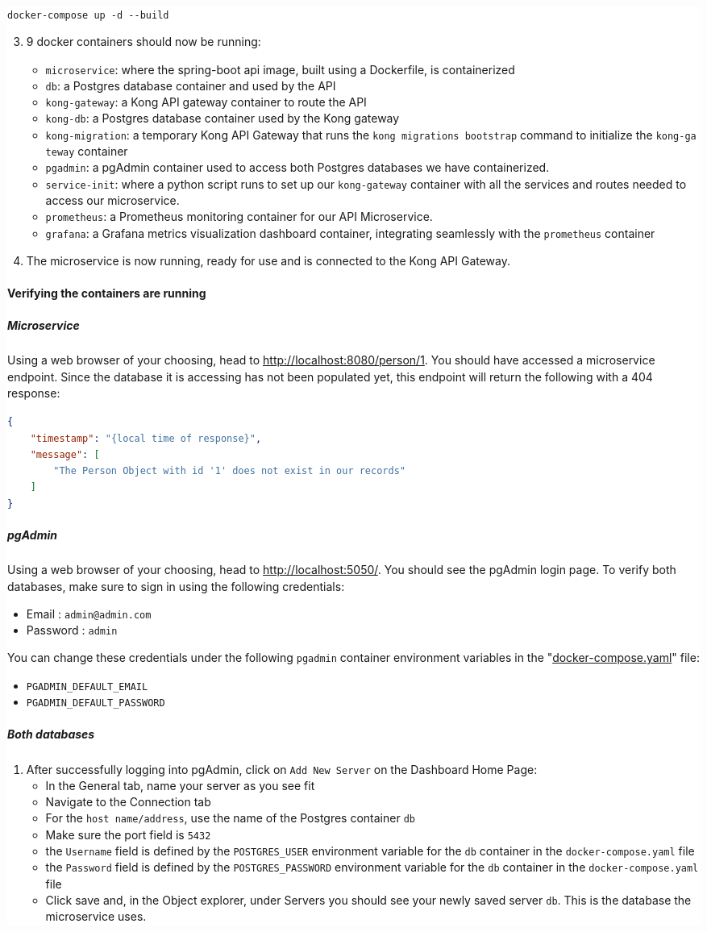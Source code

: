 ```
docker-compose up -d --build
```

3. 9 docker containers should now be running:
    * `microservice`: where the spring-boot api image, built using a Dockerfile, is containerized
    * `db`: a Postgres database container and used by the API
    * `kong-gateway`: a Kong API gateway container to route the API
    * `kong-db`: a Postgres database container used by the Kong gateway
    * `kong-migration`: a temporary Kong API Gateway that runs the `kong migrations bootstrap` command to initialize the `kong-gateway` container
    * `pgadmin`: a pgAdmin container used to access both Postgres databases we have containerized.
    * `service-init`: where a python script runs to set up our `kong-gateway` container with all the services and routes needed to access our microservice.
    * `prometheus`: a Prometheus monitoring container for our API Microservice.
    * `grafana`: a Grafana metrics visualization dashboard container, integrating seamlessly with the `prometheus` container

4. The microservice is now running, ready for use and is connected to the Kong API Gateway.

#### Verifying the containers are running

##### Microservice

Using a web browser of your choosing, head to <http://localhost:8080/person/1>. You should have accessed a microservice endpoint. Since the database it is accessing has not been populated yet, this endpoint will return the following with a 404 response:
```json
{
    "timestamp": "{local time of response}",
    "message": [
        "The Person Object with id '1' does not exist in our records"
    ]
}
```

##### pgAdmin

Using a web browser of your choosing, head to <http://localhost:5050/>. You should see the pgAdmin login page. To verify both databases, make sure to sign in using the following credentials:

* Email : `admin@admin.com`
* Password : `admin`

You can change these credentials under the following `pgadmin` container environment variables in the "[docker-compose.yaml](https://github.com/mpirotaiswilton-IW/Info-Fetcher-Microservice/blob/main/docker-compose.yaml)" file: 

* `PGADMIN_DEFAULT_EMAIL`
* `PGADMIN_DEFAULT_PASSWORD`

##### Both databases

1. After successfully logging into pgAdmin, click on `Add New Server` on the Dashboard Home Page:
    * In the General tab, name your server as you see fit
    * Navigate to the Connection tab
    * For the `host name/address`, use the name of the Postgres container `db`
    * Make sure the port field is `5432`
    * the `Username` field is defined by the `POSTGRES_USER` environment variable for the `db` container in the `docker-compose.yaml` file
    * the `Password` field is defined by the `POSTGRES_PASSWORD` environment variable for the `db` container in the `docker-compose.yaml` file
    * Click save and, in the Object explorer, under Servers you should see your newly saved server `db`. This is the database the microservice uses.
